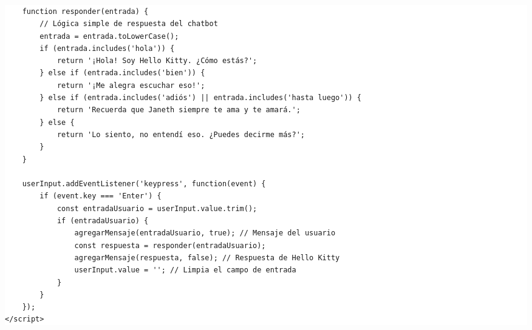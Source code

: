         function responder(entrada) {
            // Lógica simple de respuesta del chatbot
            entrada = entrada.toLowerCase();
            if (entrada.includes('hola')) {
                return '¡Hola! Soy Hello Kitty. ¿Cómo estás?';
            } else if (entrada.includes('bien')) {
                return '¡Me alegra escuchar eso!';
            } else if (entrada.includes('adiós') || entrada.includes('hasta luego')) {
                return 'Recuerda que Janeth siempre te ama y te amará.';
            } else {
                return 'Lo siento, no entendí eso. ¿Puedes decirme más?';
            }
        }

        userInput.addEventListener('keypress', function(event) {
            if (event.key === 'Enter') {
                const entradaUsuario = userInput.value.trim();
                if (entradaUsuario) {
                    agregarMensaje(entradaUsuario, true); // Mensaje del usuario
                    const respuesta = responder(entradaUsuario);
                    agregarMensaje(respuesta, false); // Respuesta de Hello Kitty
                    userInput.value = ''; // Limpia el campo de entrada
                }
            }
        });
    </script>

</body>
</html>
